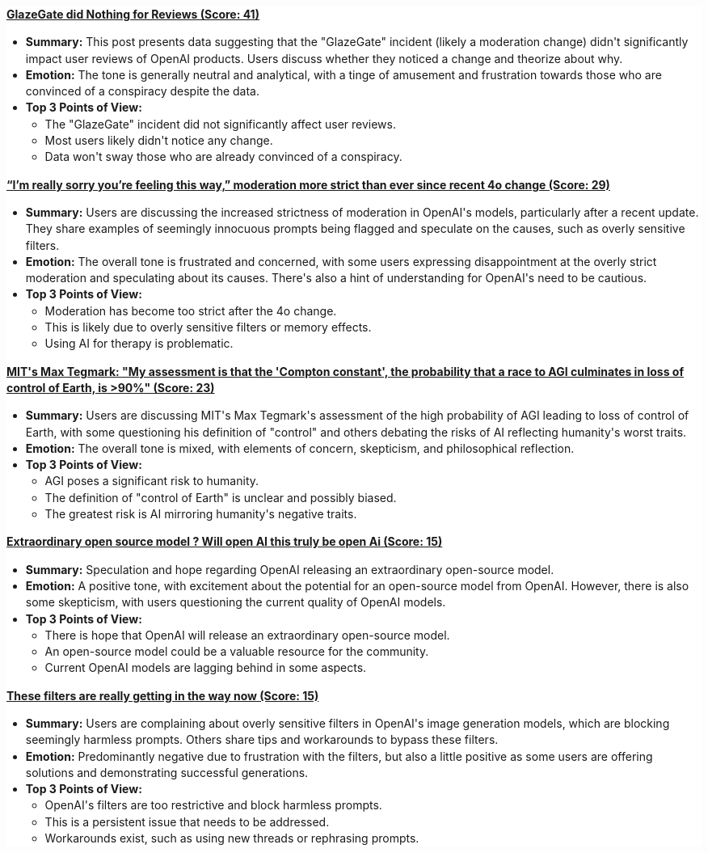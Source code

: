 **[GlazeGate did Nothing for Reviews (Score: 41)](https://www.reddit.com/gallery/1kdx6n2)**
*  **Summary:** This post presents data suggesting that the "GlazeGate" incident (likely a moderation change) didn't significantly impact user reviews of OpenAI products. Users discuss whether they noticed a change and theorize about why.
*  **Emotion:** The tone is generally neutral and analytical, with a tinge of amusement and frustration towards those who are convinced of a conspiracy despite the data.
*  **Top 3 Points of View:**
    *   The "GlazeGate" incident did not significantly affect user reviews.
    *   Most users likely didn't notice any change.
    *   Data won't sway those who are already convinced of a conspiracy.

**[“I’m really sorry you’re feeling this way,” moderation more strict than ever since recent 4o change (Score: 29)](https://i.redd.it/2ihdmoyxnlye1.jpeg)**
*  **Summary:** Users are discussing the increased strictness of moderation in OpenAI's models, particularly after a recent update. They share examples of seemingly innocuous prompts being flagged and speculate on the causes, such as overly sensitive filters.
*  **Emotion:** The overall tone is frustrated and concerned, with some users expressing disappointment at the overly strict moderation and speculating about its causes. There's also a hint of understanding for OpenAI's need to be cautious.
*  **Top 3 Points of View:**
    *   Moderation has become too strict after the 4o change.
    *   This is likely due to overly sensitive filters or memory effects.
    *   Using AI for therapy is problematic.

**[MIT's Max Tegmark: "My assessment is that the 'Compton constant', the probability that a race to AGI culminates in loss of control of Earth, is >90%" (Score: 23)](https://i.redd.it/c5npeqq99lye1.png)**
*  **Summary:** Users are discussing MIT's Max Tegmark's assessment of the high probability of AGI leading to loss of control of Earth, with some questioning his definition of "control" and others debating the risks of AI reflecting humanity's worst traits.
*  **Emotion:** The overall tone is mixed, with elements of concern, skepticism, and philosophical reflection.
*  **Top 3 Points of View:**
    *   AGI poses a significant risk to humanity.
    *   The definition of "control of Earth" is unclear and possibly biased.
    *   The greatest risk is AI mirroring humanity's negative traits.

**[Extraordinary open source model ? Will open AI this truly be open Ai (Score: 15)](https://i.redd.it/39elth6vbmye1.jpeg)**
*  **Summary:** Speculation and hope regarding OpenAI releasing an extraordinary open-source model.
*  **Emotion:** A positive tone, with excitement about the potential for an open-source model from OpenAI. However, there is also some skepticism, with users questioning the current quality of OpenAI models.
*  **Top 3 Points of View:**
    *   There is hope that OpenAI will release an extraordinary open-source model.
    *   An open-source model could be a valuable resource for the community.
    *   Current OpenAI models are lagging behind in some aspects.

**[These filters are really getting in the way now (Score: 15)](https://www.reddit.com/r/OpenAI/comments/1kdv6li/these_filters_are_really_getting_in_the_way_now/)**
*  **Summary:** Users are complaining about overly sensitive filters in OpenAI's image generation models, which are blocking seemingly harmless prompts. Others share tips and workarounds to bypass these filters.
*  **Emotion:** Predominantly negative due to frustration with the filters, but also a little positive as some users are offering solutions and demonstrating successful generations.
*  **Top 3 Points of View:**
    *   OpenAI's filters are too restrictive and block harmless prompts.
    *   This is a persistent issue that needs to be addressed.
    *   Workarounds exist, such as using new threads or rephrasing prompts.
